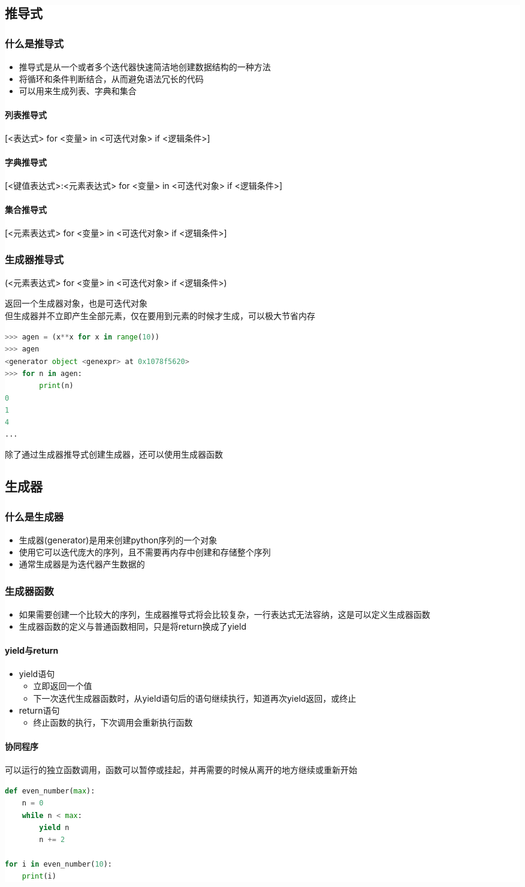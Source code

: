 ## 推导式
### 什么是推导式
- 推导式是从一个或者多个迭代器快速简洁地创建数据结构的一种方法
- 将循环和条件判断结合，从而避免语法冗长的代码
- 可以用来生成列表、字典和集合

#### 列表推导式
[<表达式> for <变量> in <可迭代对象> if <逻辑条件>]
#### 字典推导式
[<键值表达式>:<元素表达式> for <变量> in <可迭代对象> if <逻辑条件>]
#### 集合推导式
[<元素表达式> for <变量> in <可迭代对象> if <逻辑条件>]

### 生成器推导式
(<元素表达式> for <变量> in <可迭代对象> if <逻辑条件>)

返回一个生成器对象，也是可迭代对象  
但生成器并不立即产生全部元素，仅在要用到元素的时候才生成，可以极大节省内存
```python
>>> agen = (x**x for x in range(10))
>>> agen
<generator object <genexpr> at 0x1078f5620>
>>> for n in agen:
        print(n)
0
1
4
...
```
除了通过生成器推导式创建生成器，还可以使用生成器函数

## 生成器
### 什么是生成器
- 生成器(generator)是用来创建python序列的一个对象
- 使用它可以迭代庞大的序列，且不需要再内存中创建和存储整个序列
- 通常生成器是为迭代器产生数据的

### 生成器函数
- 如果需要创建一个比较大的序列，生成器推导式将会比较复杂，一行表达式无法容纳，这是可以定义生成器函数
- 生成器函数的定义与普通函数相同，只是将return换成了yield
#### yield与return
- yield语句
    - 立即返回一个值
    - 下一次迭代生成器函数时，从yield语句后的语句继续执行，知道再次yield返回，或终止
- return语句
    - 终止函数的执行，下次调用会重新执行函数
#### 协同程序
可以运行的独立函数调用，函数可以暂停或挂起，并再需要的时候从离开的地方继续或重新开始
```python
def even_number(max):
    n = 0
    while n < max:
        yield n
        n += 2

for i in even_number(10):
    print(i)
```
